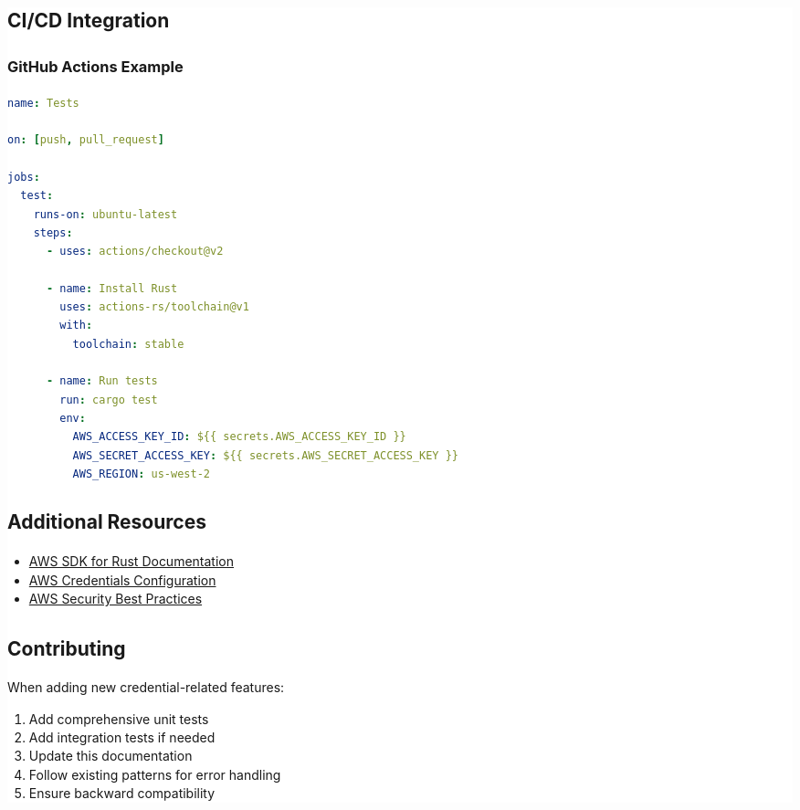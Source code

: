 ## CI/CD Integration

### GitHub Actions Example

```yaml
name: Tests

on: [push, pull_request]

jobs:
  test:
    runs-on: ubuntu-latest
    steps:
      - uses: actions/checkout@v2

      - name: Install Rust
        uses: actions-rs/toolchain@v1
        with:
          toolchain: stable

      - name: Run tests
        run: cargo test
        env:
          AWS_ACCESS_KEY_ID: ${{ secrets.AWS_ACCESS_KEY_ID }}
          AWS_SECRET_ACCESS_KEY: ${{ secrets.AWS_SECRET_ACCESS_KEY }}
          AWS_REGION: us-west-2
```

## Additional Resources

- [AWS SDK for Rust Documentation](https://docs.aws.amazon.com/sdk-for-rust/latest/dg/welcome.html)
- [AWS Credentials Configuration](https://docs.aws.amazon.com/cli/latest/userguide/cli-configure-files.html)
- [AWS Security Best Practices](https://docs.aws.amazon.com/IAM/latest/UserGuide/best-practices.html)

## Contributing

When adding new credential-related features:

1. Add comprehensive unit tests
2. Add integration tests if needed
3. Update this documentation
4. Follow existing patterns for error handling
5. Ensure backward compatibility
